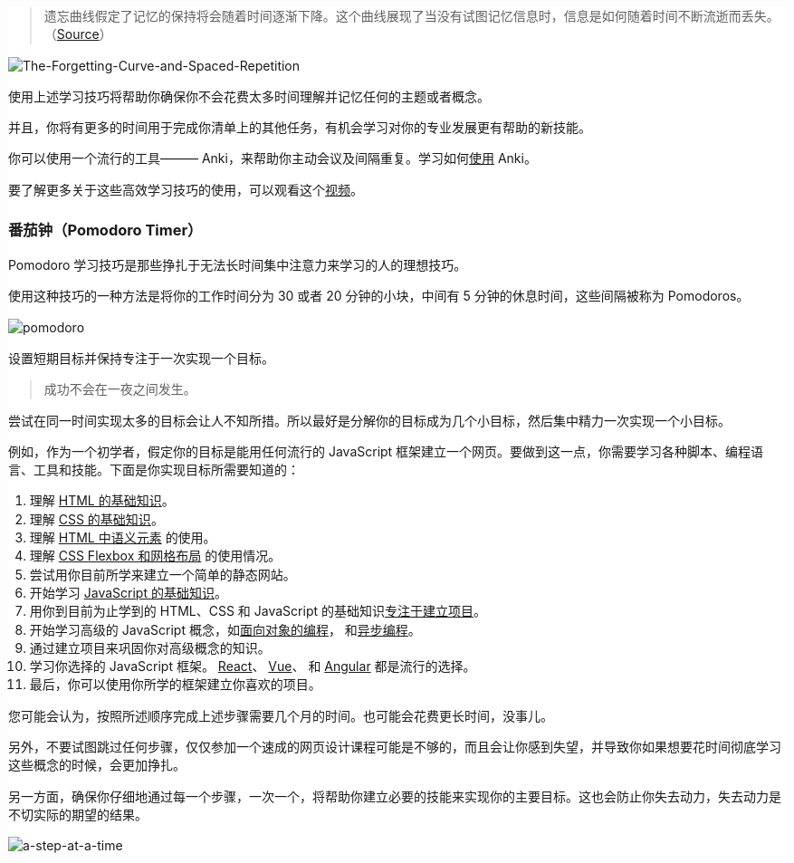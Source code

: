 > 遗忘曲线假定了记忆的保持将会随着时间逐渐下降。这个曲线展现了当没有试图记忆信息时，信息是如何随着时间不断流逝而丢失。（[Source](https://en.wikipedia.org/wiki/Forgetting_curve)）

![The-Forgetting-Curve-and-Spaced-Repetition](https://www.freecodecamp.org/news/content/images/2022/06/The-Forgetting-Curve-and-Spaced-Repetition.jpg)

使用上述学习技巧将帮助你确保你不会花费太多时间理解并记忆任何的主题或者概念。

并且，你将有更多的时间用于完成你清单上的其他任务，有机会学习对你的专业发展更有帮助的新技能。

你可以使用一个流行的工具——— Anki，来帮助你主动会议及间隔重复。学习如何[使用](https://leananki.com/how-to-use-anki-tutorial/#:~:text=You%20just%20open%20the%20app,spacebar%20to%20show%20the%20answer.&text=Using%20Anki%20default%20settings%2C%20Anki,you%20to%20recall%20the%20card.) Anki。

要了解更多关于这些高效学习技巧的使用，可以观看这个[视频](https://youtu.be/ukLnPbIffxE)。

### 番茄钟（Pomodoro Timer）

Pomodoro 学习技巧是那些挣扎于无法长时间集中注意力来学习的人的理想技巧。

使用这种技巧的一种方法是将你的工作时间分为 30 或者 20 分钟的小块，中间有 5 分钟的休息时间，这些间隔被称为 Pomodoros。

![pomodoro](https://www.freecodecamp.org/news/content/images/2022/06/pomodoro.jpg)

设置短期目标并保持专注于一次实现一个目标。

> 成功不会在一夜之间发生。

尝试在同一时间实现太多的目标会让人不知所措。所以最好是分解你的目标成为几个小目标，然后集中精力一次实现一个小目标。

例如，作为一个初学者，假定你的目标是能用任何流行的 JavaScript 框架建立一个网页。要做到这一点，你需要学习各种脚本、编程语言、工具和技能。下面是你实现目标所需要知道的：

1.  理解 [HTML 的基础知识](https://www.freecodecamp.org/news/learn-html-beginners-course/)。
2.  理解 [CSS 的基础知识](https://www.freecodecamp.org/news/learn-css-in-this-free-6-hour-video-course/)。
3.  理解 [HTML 中语义元素](https://www.freecodecamp.org/news/semantic-html-alternatives-to-using-divs/) 的使用。
4.  理解 [CSS Flexbox 和网格布局](https://www.freecodecamp.org/news/css-flexbox-and-grid-tutorial/) 的使用情况。
5.  尝试用你目前所学来建立一个简单的静态网站。
6.  开始学习 [JavaScript 的基础知识](https://www.freecodecamp.org/learn/javascript-algorithms-and-data-structures/)。
7.  用你到目前为止学到的 HTML、CSS 和 JavaScript 的基础知识[专注于建立项目](https://www.freecodecamp.org/news/javascript-projects-for-beginners/)。
8.  开始学习高级的 JavaScript 概念，如[面向对象的编程](https://www.freecodecamp.org/news/how-javascript-implements-oop/)， 和[异步编程](https://www.freecodecamp.org/news/synchronous-vs-asynchronous-in-javascript/)。
9.  通过建立项目来巩固你对高级概念的知识。
10.  学习你选择的 JavaScript 框架。 [React](https://www.freecodecamp.org/news/learn-react-basics/)、 [Vue](https://www.freecodecamp.org/news/vue-js-full-course/)、 和 [Angular](https://www.freecodecamp.org/news/learn-angular-full-course/) 都是流行的选择。
11.  最后，你可以使用你所学的框架建立你喜欢的项目。

您可能会认为，按照所述顺序完成上述步骤需要几个月的时间。也可能会花费更长时间，没事儿。

另外，不要试图跳过任何步骤，仅仅参加一个速成的网页设计课程可能是不够的，而且会让你感到失望，并导致你如果想要花时间彻底学习这些概念的时候，会更加挣扎。

另一方面，确保你仔细地通过每一个步骤，一次一个，将帮助你建立必要的技能来实现你的主要目标。这也会防止你失去动力，失去动力是不切实际的期望的结果。

![a-step-at-a-time](https://www.freecodecamp.org/news/content/images/2022/06/a-step-at-a-time.png)
